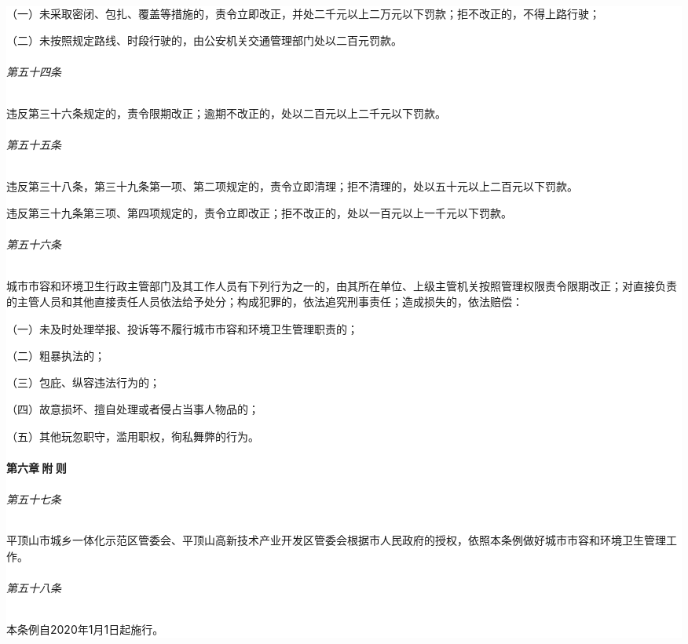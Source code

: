 （一）未采取密闭、包扎、覆盖等措施的，责令立即改正，并处二千元以上二万元以下罚款；拒不改正的，不得上路行驶；

（二）未按照规定路线、时段行驶的，由公安机关交通管理部门处以二百元罚款。

###### 第五十四条

违反第三十六条规定的，责令限期改正；逾期不改正的，处以二百元以上二千元以下罚款。

###### 第五十五条

违反第三十八条，第三十九条第一项、第二项规定的，责令立即清理；拒不清理的，处以五十元以上二百元以下罚款。

违反第三十九条第三项、第四项规定的，责令立即改正；拒不改正的，处以一百元以上一千元以下罚款。

###### 第五十六条

城市市容和环境卫生行政主管部门及其工作人员有下列行为之一的，由其所在单位、上级主管机关按照管理权限责令限期改正；对直接负责的主管人员和其他直接责任人员依法给予处分；构成犯罪的，依法追究刑事责任；造成损失的，依法赔偿：

（一）未及时处理举报、投诉等不履行城市市容和环境卫生管理职责的；

（二）粗暴执法的；

（三）包庇、纵容违法行为的；

（四）故意损坏、擅自处理或者侵占当事人物品的；

（五）其他玩忽职守，滥用职权，徇私舞弊的行为。

#### 第六章 附 则

###### 第五十七条

平顶山市城乡一体化示范区管委会、平顶山高新技术产业开发区管委会根据市人民政府的授权，依照本条例做好城市市容和环境卫生管理工作。

###### 第五十八条

本条例自2020年1月1日起施行。
